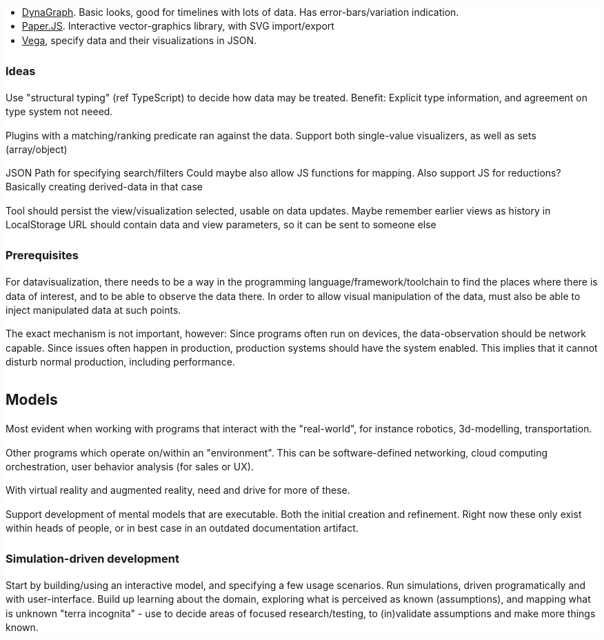 * [DynaGraph](http://dygraphs.com/gallery/#g/temperature-sf-ny). Basic looks, good for timelines with lots of data. Has error-bars/variation indication.
* [Paper.JS](http://paperjs.org/features/). Interactive vector-graphics library, with SVG import/export
* [Vega](http://vega.github.io/vega-editor/index.html?mode=vega&spec=falkensee), specify data and their visualizations in JSON.

### Ideas

Use "structural typing" (ref TypeScript) to decide how data may be treated.
Benefit: Explicit type information, and agreement on type system not neeed.

Plugins with a matching/ranking predicate ran against the data.
Support both single-value visualizers, as well as sets (array/object)

JSON Path for specifying search/filters
Could maybe also allow JS functions for mapping.
Also support JS for reductions? Basically creating derived-data in that case

Tool should persist the view/visualization selected, usable on data updates.
Maybe remember earlier views as history in LocalStorage
URL should contain data and view parameters, so it can be sent to someone else


### Prerequisites

For datavisualization, there needs to be a way in the programming language/framework/toolchain
to find the places where there is data of interest, and to be able to observe the data there.
In order to allow visual manipulation of the data, must also be able to inject manipulated data at such points.

The exact mechanism is not important, however:
Since programs often run on devices, the data-observation should be network capable.
Since issues often happen in production, production systems should have the system enabled.
This implies that it cannot disturb normal production, including performance.

## Models

Most evident when working with programs that interact with the "real-world",
for instance robotics, 3d-modelling, transportation.

Other programs which operate on/within an "environment".
This can be software-defined networking, cloud computing orchestration, user behavior analysis (for sales or UX).

With virtual reality and augmented reality, need and drive for more of these.


Support development of mental models that are executable. Both the initial creation and refinement.
Right now these only exist within heads of people, or in best case in an outdated documentation artifact.

### Simulation-driven development
Start by building/using an interactive model, and specifying a few usage scenarios.
Run simulations, driven programatically and with user-interface.
Build up learning about the domain, exploring what is perceived as known (assumptions),
and mapping what is unknown "terra incognita" - use to decide areas of focused research/testing,
to (in)validate assumptions and make more things known.
